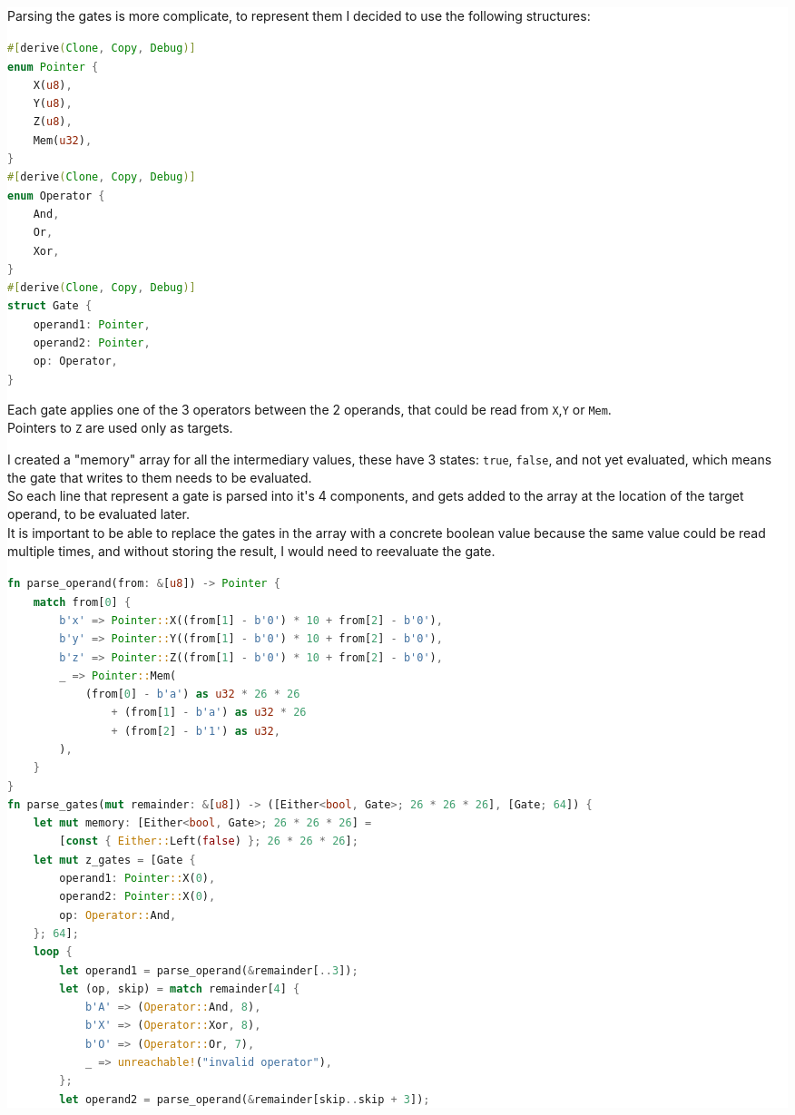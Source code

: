 Parsing the gates is more complicate, to represent them I decided to use the following structures:
```rust
#[derive(Clone, Copy, Debug)]
enum Pointer {
    X(u8),
    Y(u8),
    Z(u8),
    Mem(u32),
}
#[derive(Clone, Copy, Debug)]
enum Operator {
    And,
    Or,
    Xor,
}
#[derive(Clone, Copy, Debug)]
struct Gate {
    operand1: Pointer,
    operand2: Pointer,
    op: Operator,
}
```
Each gate applies one of the 3 operators between the 2 operands, that could be read from `X`,`Y` or `Mem`.  
Pointers to `Z` are used only as targets.


I created a "memory" array for all the intermediary values, these have 3 states: `true`, `false`, and not yet evaluated, which means the gate that writes to them needs to be evaluated.  
So each line that represent a gate is parsed into it's 4 components, and gets added to the array at the location of the target operand, to be evaluated later.  
It is important to be able to replace the gates in the array with a concrete boolean value because the same value could be read multiple times, and without storing the result, I would need to reevaluate the gate.  

```rust
fn parse_operand(from: &[u8]) -> Pointer {
    match from[0] {
        b'x' => Pointer::X((from[1] - b'0') * 10 + from[2] - b'0'),
        b'y' => Pointer::Y((from[1] - b'0') * 10 + from[2] - b'0'),
        b'z' => Pointer::Z((from[1] - b'0') * 10 + from[2] - b'0'),
        _ => Pointer::Mem(
            (from[0] - b'a') as u32 * 26 * 26
                + (from[1] - b'a') as u32 * 26
                + (from[2] - b'1') as u32,
        ),
    }
}
fn parse_gates(mut remainder: &[u8]) -> ([Either<bool, Gate>; 26 * 26 * 26], [Gate; 64]) {
    let mut memory: [Either<bool, Gate>; 26 * 26 * 26] =
        [const { Either::Left(false) }; 26 * 26 * 26];
    let mut z_gates = [Gate {
        operand1: Pointer::X(0),
        operand2: Pointer::X(0),
        op: Operator::And,
    }; 64];
    loop {
        let operand1 = parse_operand(&remainder[..3]);
        let (op, skip) = match remainder[4] {
            b'A' => (Operator::And, 8),
            b'X' => (Operator::Xor, 8),
            b'O' => (Operator::Or, 7),
            _ => unreachable!("invalid operator"),
        };
        let operand2 = parse_operand(&remainder[skip..skip + 3]);
```